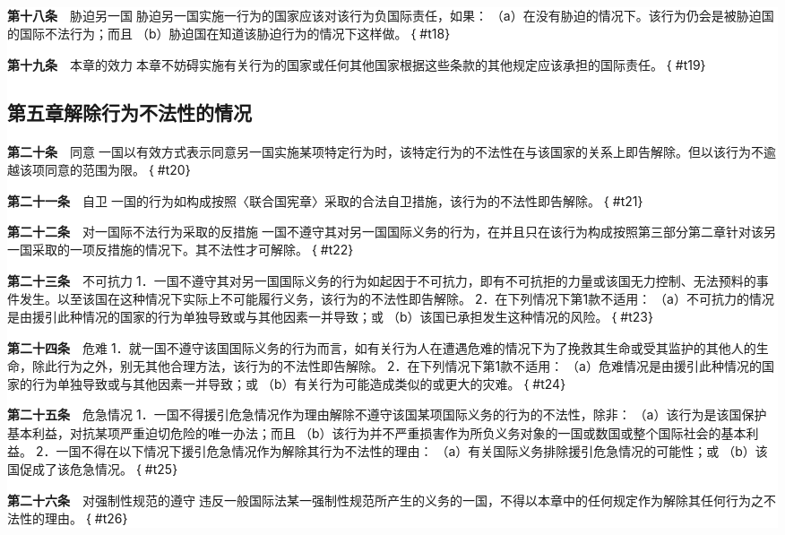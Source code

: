 
**第十八条**　胁迫另一国
胁迫另一国实施一行为的国家应该对该行为负国际责任，如果：
（a）在没有胁迫的情况下。该行为仍会是被胁迫国的国际不法行为；而且
（b）胁迫国在知道该胁迫行为的情况下这样做。
{ #t18}


**第十九条**　本章的效力
本章不妨碍实施有关行为的国家或任何其他国家根据这些条款的其他规定应该承担的国际责任。
{ #t19}


## 第五章解除行为不法性的情况

**第二十条**　同意
一国以有效方式表示同意另一国实施某项特定行为时，该特定行为的不法性在与该国家的关系上即告解除。但以该行为不逾越该项同意的范围为限。
{ #t20}


**第二十一条**　自卫
一国的行为如构成按照〈联合国宪章〉采取的合法自卫措施，该行为的不法性即告解除。
{ #t21}


**第二十二条**　对一国际不法行为采取的反措施
一国不遵守其对另一国国际义务的行为，在并且只在该行为构成按照第三部分第二章针对该另一国采取的一项反措施的情况下。其不法性才可解除。
{ #t22}


**第二十三条**　不可抗力
1．一国不遵守其对另一国国际义务的行为如起因于不可抗力，即有不可抗拒的力量或该国无力控制、无法预料的事件发生。以至该国在这种情况下实际上不可能履行义务，该行为的不法性即告解除。
2．在下列情况下第1款不适用：
（a）不可抗力的情况是由援引此种情况的国家的行为单独导致或与其他因素一并导致；或
（b）该国已承担发生这种情况的风险。
{ #t23}


**第二十四条**　危难
1．就一国不遵守该国国际义务的行为而言，如有关行为人在遭遇危难的情况下为了挽救其生命或受其监护的其他人的生命，除此行为之外，别无其他合理方法，该行为的不法性即告解除。
2．在下列情况下第1款不适用：
（a）危难情况是由援引此种情况的国家的行为单独导致或与其他因素一并导致；或
（b）有关行为可能造成类似的或更大的灾难。
{ #t24}


**第二十五条**　危急情况
1．一国不得援引危急情况作为理由解除不遵守该国某项国际义务的行为的不法性，除非：
（a）该行为是该国保护基本利益，对抗某项严重迫切危险的唯一办法；而且
（b）该行为并不严重损害作为所负义务对象的一国或数国或整个国际社会的基本利益。
2．一国不得在以下情况下援引危急情况作为解除其行为不法性的理由：
（a）有关国际义务排除援引危急情况的可能性；或
（b）该国促成了该危急情况。
{ #t25}


**第二十六条**　对强制性规范的遵守
违反一般国际法某一强制性规范所产生的义务的一国，不得以本章中的任何规定作为解除其任何行为之不法性的理由。
{ #t26}
